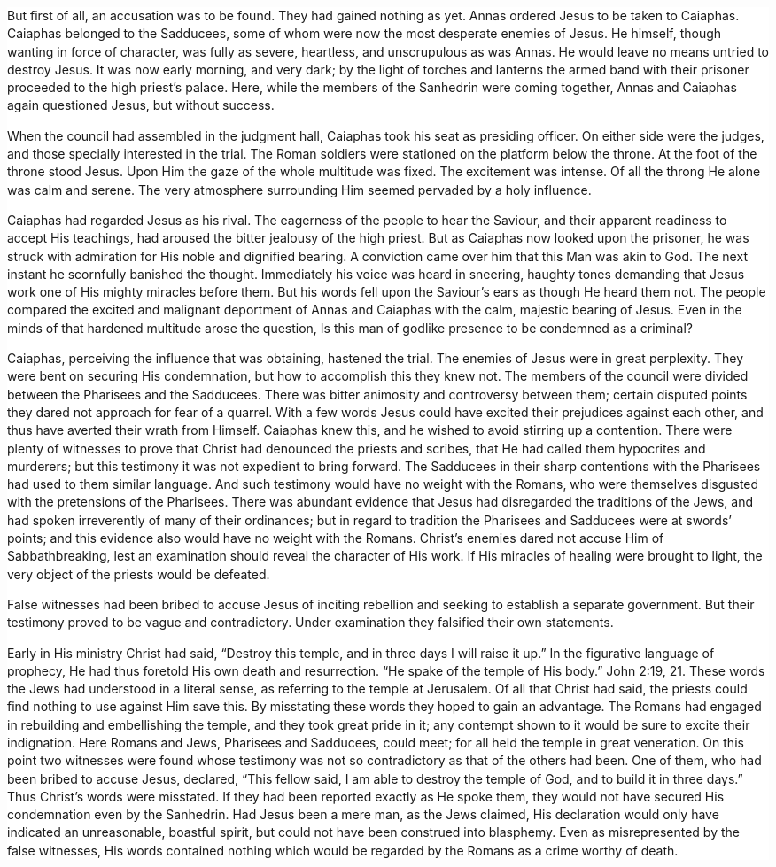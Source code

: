 But first of all, an accusation was to be found. They had gained nothing as yet. Annas ordered Jesus to be taken to Caiaphas. Caiaphas belonged to the Sadducees, some of whom were now the most desperate enemies of Jesus. He himself, though wanting in force of character, was fully as severe, heartless, and unscrupulous as was Annas. He would leave no means untried to destroy Jesus. It was now early morning, and very dark; by the light of torches and lanterns the armed band with their prisoner proceeded to the high priest’s palace. Here, while the members of the Sanhedrin were coming together, Annas and Caiaphas again questioned Jesus, but without success.

When the council had assembled in the judgment hall, Caiaphas took his seat as presiding officer. On either side were the judges, and those specially interested in the trial. The Roman soldiers were stationed on the platform below the throne. At the foot of the throne stood Jesus. Upon Him the gaze of the whole multitude was fixed. The excitement was intense. Of all the throng He alone was calm and serene. The very atmosphere surrounding Him seemed pervaded by a holy influence.

Caiaphas had regarded Jesus as his rival. The eagerness of the people to hear the Saviour, and their apparent readiness to accept His teachings, had aroused the bitter jealousy of the high priest. But as Caiaphas now looked upon the prisoner, he was struck with admiration for His noble and dignified bearing. A conviction came over him that this Man was akin to God. The next instant he scornfully banished the thought. Immediately his voice was heard in sneering, haughty tones demanding that Jesus work one of His mighty miracles before them. But his words fell upon the Saviour’s ears as though He heard them not. The people compared the excited and malignant deportment of Annas and Caiaphas with the calm, majestic bearing of Jesus. Even in the minds of that hardened multitude arose the question, Is this man of godlike presence to be condemned as a criminal?

Caiaphas, perceiving the influence that was obtaining, hastened the trial. The enemies of Jesus were in great perplexity. They were bent on securing His condemnation, but how to accomplish this they knew not. The members of the council were divided between the Pharisees and the Sadducees. There was bitter animosity and controversy between them; certain disputed points they dared not approach for fear of a quarrel. With a few words Jesus could have excited their prejudices against each other, and thus have averted their wrath from Himself. Caiaphas knew this, and he wished to avoid stirring up a contention. There were plenty of witnesses to prove that Christ had denounced the priests and scribes, that He had called them hypocrites and murderers; but this testimony it was not expedient to bring forward. The Sadducees in their sharp contentions with the Pharisees had used to them similar language. And such testimony would have no weight with the Romans, who were themselves disgusted with the pretensions of the Pharisees. There was abundant evidence that Jesus had disregarded the traditions of the Jews, and had spoken irreverently of many of their ordinances; but in regard to tradition the Pharisees and Sadducees were at swords’ points; and this evidence also would have no weight with the Romans. Christ’s enemies dared not accuse Him of Sabbathbreaking, lest an examination should reveal the character of His work. If His miracles of healing were brought to light, the very object of the priests would be defeated.

False witnesses had been bribed to accuse Jesus of inciting rebellion and seeking to establish a separate government. But their testimony proved to be vague and contradictory. Under examination they falsified their own statements.

Early in His ministry Christ had said, “Destroy this temple, and in three days I will raise it up.” In the figurative language of prophecy, He had thus foretold His own death and resurrection. “He spake of the temple of His body.” John 2:19, 21. These words the Jews had understood in a literal sense, as referring to the temple at Jerusalem. Of all that Christ had said, the priests could find nothing to use against Him save this. By misstating these words they hoped to gain an advantage. The Romans had engaged in rebuilding and embellishing the temple, and they took great pride in it; any contempt shown to it would be sure to excite their indignation. Here Romans and Jews, Pharisees and Sadducees, could meet; for all held the temple in great veneration. On this point two witnesses were found whose testimony was not so contradictory as that of the others had been. One of them, who had been bribed to accuse Jesus, declared, “This fellow said, I am able to destroy the temple of God, and to build it in three days.” Thus Christ’s words were misstated. If they had been reported exactly as He spoke them, they would not have secured His condemnation even by the Sanhedrin. Had Jesus been a mere man, as the Jews claimed, His declaration would only have indicated an unreasonable, boastful spirit, but could not have been construed into blasphemy. Even as misrepresented by the false witnesses, His words contained nothing which would be regarded by the Romans as a crime worthy of death.
